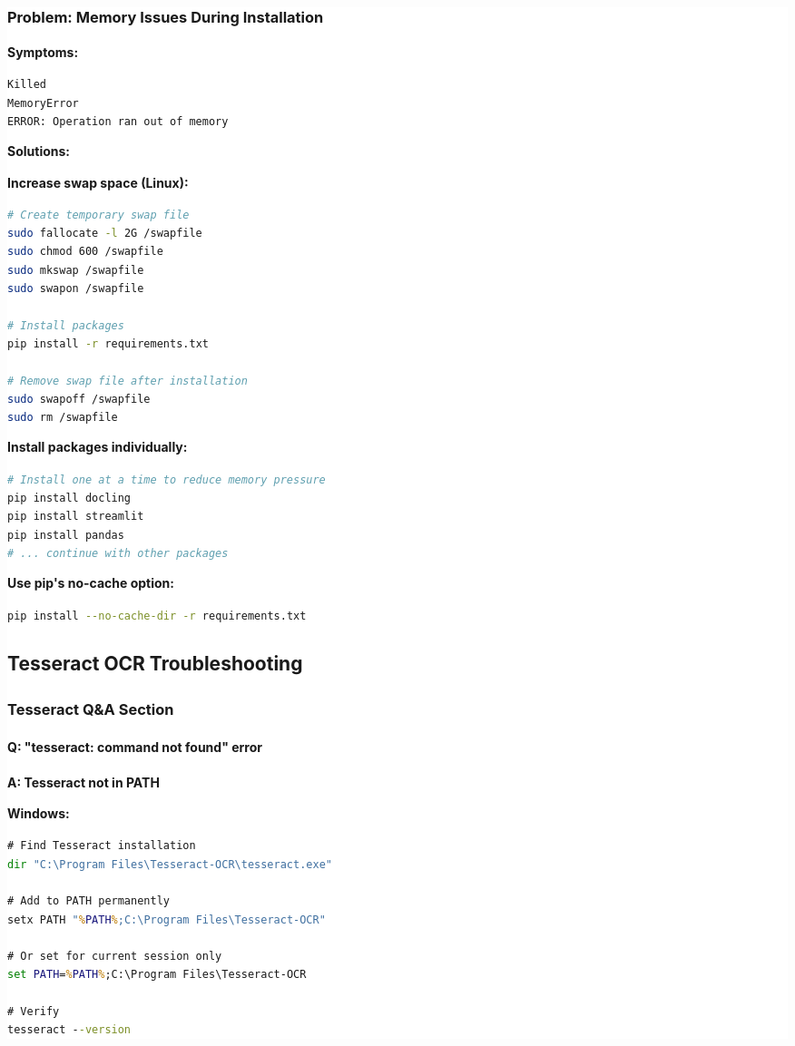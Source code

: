### Problem: Memory Issues During Installation

**Symptoms:**
```bash
Killed
MemoryError
ERROR: Operation ran out of memory
```

**Solutions:**

**Increase swap space (Linux):**
```bash
# Create temporary swap file
sudo fallocate -l 2G /swapfile
sudo chmod 600 /swapfile
sudo mkswap /swapfile
sudo swapon /swapfile

# Install packages
pip install -r requirements.txt

# Remove swap file after installation
sudo swapoff /swapfile
sudo rm /swapfile
```

**Install packages individually:**
```bash
# Install one at a time to reduce memory pressure
pip install docling
pip install streamlit
pip install pandas
# ... continue with other packages
```

**Use pip's no-cache option:**
```bash
pip install --no-cache-dir -r requirements.txt
```

## Tesseract OCR Troubleshooting

### Tesseract Q&A Section

#### Q: "tesseract: command not found" error

**A: Tesseract not in PATH**

**Windows:**
```cmd
# Find Tesseract installation
dir "C:\Program Files\Tesseract-OCR\tesseract.exe"

# Add to PATH permanently
setx PATH "%PATH%;C:\Program Files\Tesseract-OCR"

# Or set for current session only
set PATH=%PATH%;C:\Program Files\Tesseract-OCR

# Verify
tesseract --version
```
